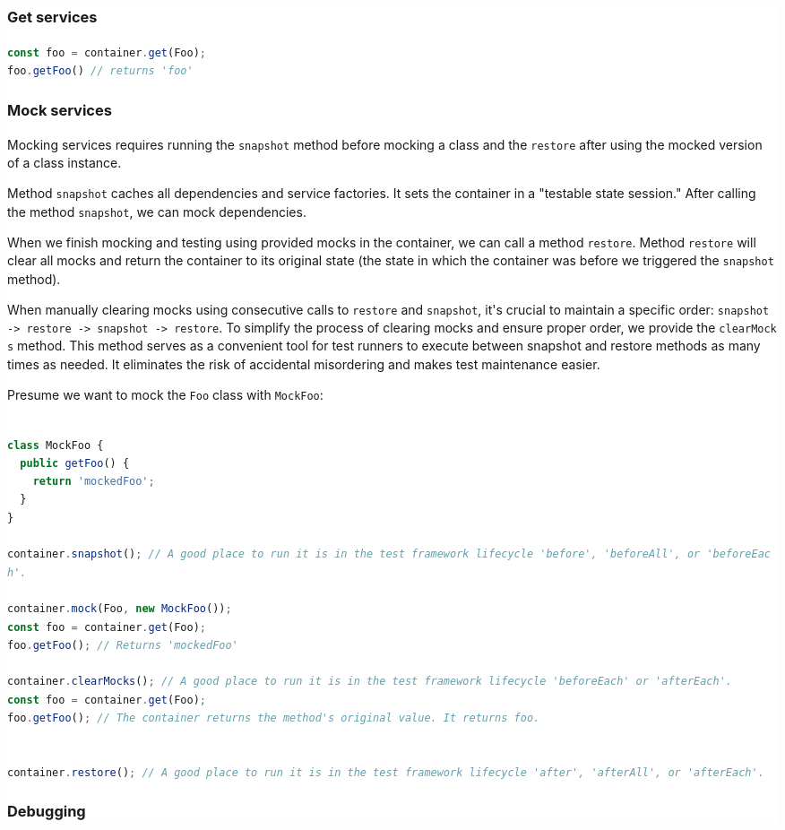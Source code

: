 ### Get services

```typeScript
const foo = container.get(Foo);
foo.getFoo() // returns 'foo'

```

### Mock services

Mocking services requires running the `snapshot` method before mocking a class and the `restore` after using the mocked version of a class instance.

Method `snapshot` caches all dependencies and service factories. It sets the container in a "testable state session." After calling the method `snapshot`, we can mock dependencies.

When we finish mocking and testing using provided mocks in the container, we can call a method `restore`. Method `restore` will clear all mocks and return the container to its original state (the state in which the container was before we triggered the `snapshot` method).

When manually clearing mocks using consecutive calls to `restore` and `snapshot`, it's crucial to maintain a specific order: `snapshot -> restore -> snapshot -> restore`. To simplify the process of clearing mocks and ensure proper order, we provide the `clearMocks` method. This method serves as a convenient tool for test runners to execute between snapshot and restore methods as many times as needed. It eliminates the risk of accidental misordering and makes test maintenance easier.

Presume we want to mock the `Foo` class with `MockFoo`:

```typeScript

class MockFoo {
  public getFoo() {
    return 'mockedFoo';
  }
}

container.snapshot(); // A good place to run it is in the test framework lifecycle 'before', 'beforeAll', or 'beforeEach'.

container.mock(Foo, new MockFoo());
const foo = container.get(Foo);
foo.getFoo(); // Returns 'mockedFoo'

container.clearMocks(); // A good place to run it is in the test framework lifecycle 'beforeEach' or 'afterEach'.
const foo = container.get(Foo);
foo.getFoo(); // The container returns the method's original value. It returns foo.


container.restore(); // A good place to run it is in the test framework lifecycle 'after', 'afterAll', or 'afterEach'.
```

### Debugging
